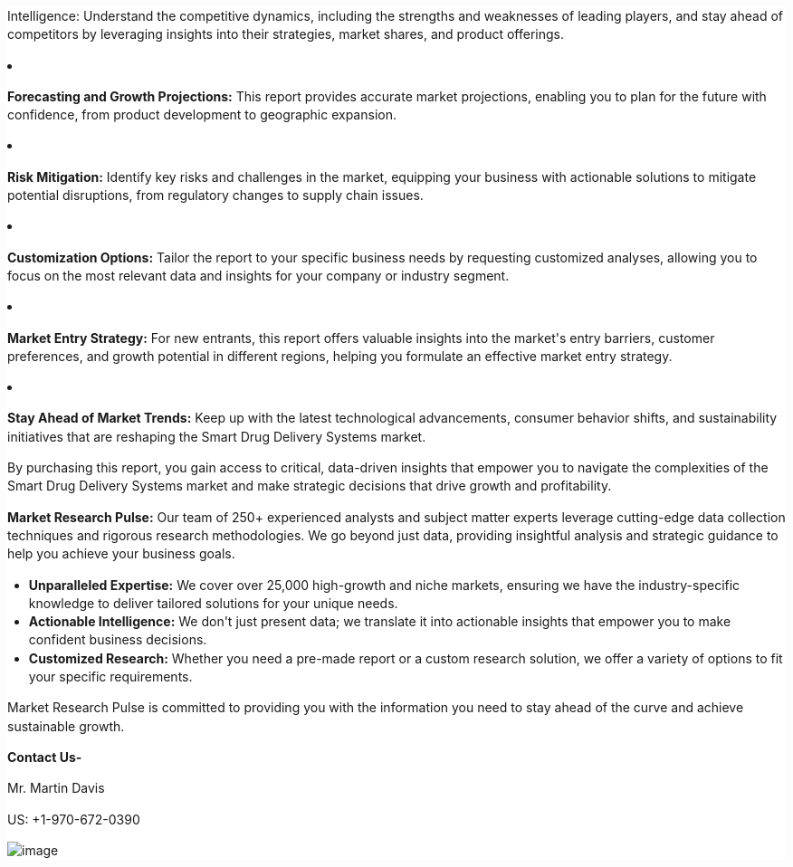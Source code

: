 Intelligence:</strong> Understand the competitive dynamics, including the strengths and weaknesses of leading players, and stay ahead of competitors by leveraging insights into their strategies, market shares, and product offerings.</p></li><li><p><strong>Forecasting and Growth Projections:</strong> This report provides accurate market projections, enabling you to plan for the future with confidence, from product development to geographic expansion.</p></li><li><p><strong>Risk Mitigation:</strong> Identify key risks and challenges in the market, equipping your business with actionable solutions to mitigate potential disruptions, from regulatory changes to supply chain issues.</p></li><li><p><strong>Customization Options:</strong> Tailor the report to your specific business needs by requesting customized analyses, allowing you to focus on the most relevant data and insights for your company or industry segment.</p></li><li><p><strong>Market Entry Strategy:</strong> For new entrants, this report offers valuable insights into the market's entry barriers, customer preferences, and growth potential in different regions, helping you formulate an effective market entry strategy.</p></li><li><p><strong>Stay Ahead of Market Trends:</strong> Keep up with the latest technological advancements, consumer behavior shifts, and sustainability initiatives that are reshaping the Smart Drug Delivery Systems market.</p></li></ol><p>By purchasing this report, you gain access to critical, data-driven insights that empower you to navigate the complexities of the Smart Drug Delivery Systems market and make strategic decisions that drive growth and profitability.</p><p><strong>Market Research Pulse:</strong>&nbsp;Our team of 250+ experienced analysts and subject matter experts leverage cutting-edge data collection techniques and rigorous research methodologies. We go beyond just data, providing insightful analysis and strategic guidance to help you achieve your business goals.</p><ul><li><strong>Unparalleled Expertise:</strong>&nbsp;We cover over 25,000 high-growth and niche markets, ensuring we have the industry-specific knowledge to deliver tailored solutions for your unique needs.</li><li><strong>Actionable Intelligence:</strong>&nbsp;We don't just present data; we translate it into actionable insights that empower you to make confident business decisions.</li><li><strong>Customized Research:</strong>&nbsp;Whether you need a pre-made report or a custom research solution, we offer a variety of options to fit your specific requirements.</li></ul><p>Market Research Pulse is committed to providing you with the information you need to stay ahead of the curve and achieve sustainable growth.</p><p><strong>Contact Us-</strong></p><p>Mr. Martin Davis</p><p>US: +1-970-672-0390</p>
![image](https://github.com/user-attachments/assets/a56ac5a0-c36b-4d37-b865-ebb83f794d02)
